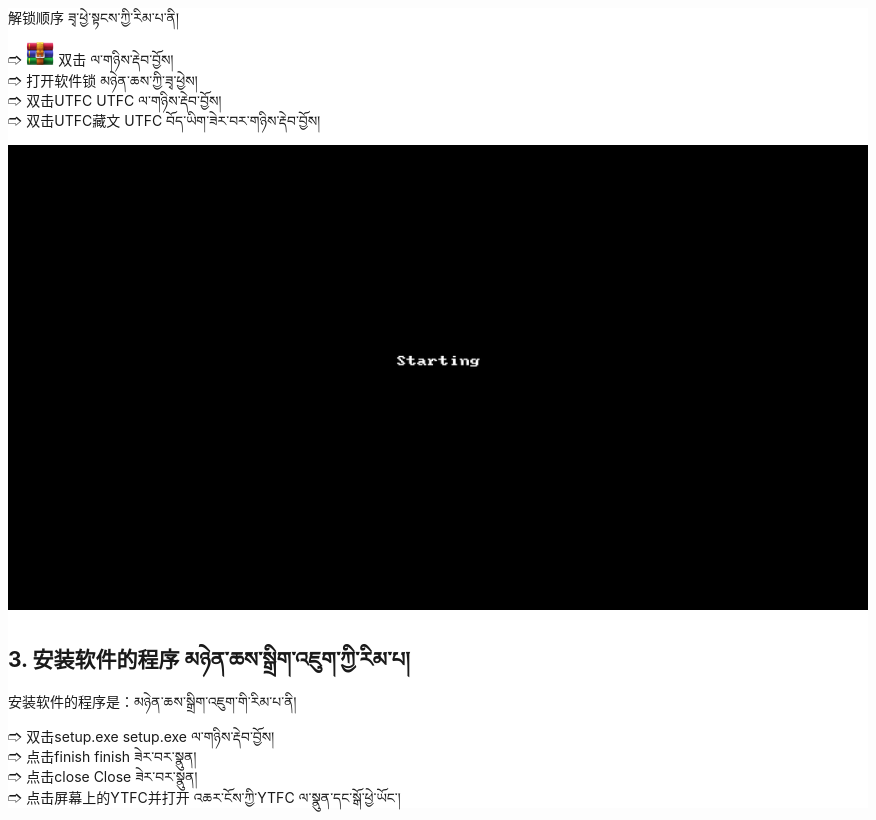 解锁顺序 ཟྭ་ཕྱེ་སྟངས་ཀྱི་རིམ་པ་ནི། 

🢣 ![Image](images/000003.png) 双击 ལ་གཉིས་རྡེབ་བྱོས།  
🢣 打开软件锁 མཉེན་ཆས་ཀྱི་ཟྭ་ཕྱེས།  
🢣 双击UTFC UTFC ལ་གཉིས་རྡེབ་བྱོས།  
🢣 双击UTFC藏文 UTFC བོད་ཡིག་ཟེར་བར་གཉིས་རྡེབ་བྱོས།

![800](images/0000090.gif)

## 3. 安装软件的程序 མཉེན་ཆས་སྒྲིག་འཇུག་ཀྱི་རིམ་པ། 

安装软件的程序是：མཉེན་ཆས་སྒྲིག་འཇུག་གི་རིམ་པ་ནི།  

🢣 双击setup.exe setup.exe ལ་གཉིས་རྡེབ་བྱོས།  
🢣 点击finish finish ཟེར་བར་སྣུན།   
🢣 点击close Close ཟེར་བར་སྣུན།  
🢣 点击屏幕上的YTFC并打开 འཆར་ངོས་ཀྱི་YTFC ལ་སྣུན་དང་སྒོ་ཕྱེ་ཡོང་། 
